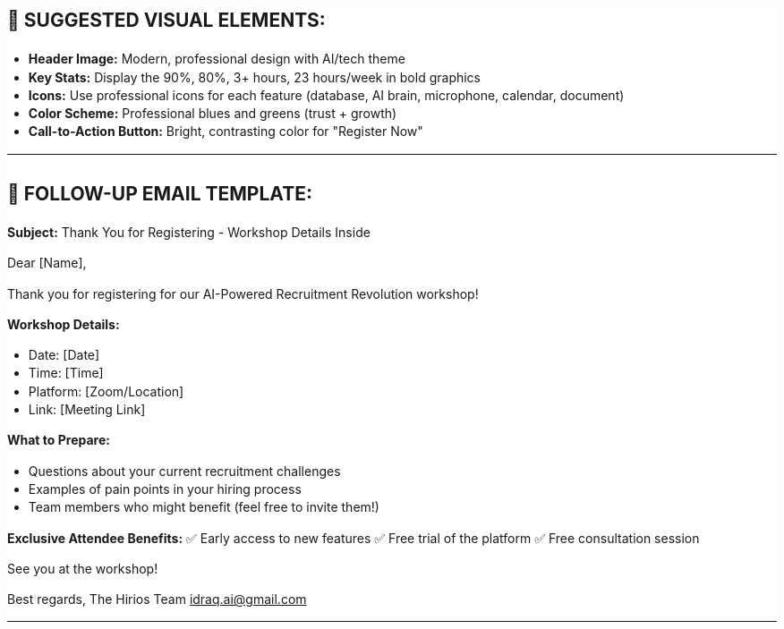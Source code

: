 
## 🎨 SUGGESTED VISUAL ELEMENTS:

- **Header Image:** Modern, professional design with AI/tech theme
- **Key Stats:** Display the 90%, 80%, 3+ hours, 23 hours/week in bold graphics
- **Icons:** Use professional icons for each feature (database, AI brain, microphone, calendar, document)
- **Color Scheme:** Professional blues and greens (trust + growth)
- **Call-to-Action Button:** Bright, contrasting color for "Register Now"

---

## 📧 FOLLOW-UP EMAIL TEMPLATE:

**Subject:** Thank You for Registering - Workshop Details Inside

Dear [Name],

Thank you for registering for our AI-Powered Recruitment Revolution workshop!

**Workshop Details:**
- Date: [Date]
- Time: [Time]
- Platform: [Zoom/Location]
- Link: [Meeting Link]

**What to Prepare:**
- Questions about your current recruitment challenges
- Examples of pain points in your hiring process
- Team members who might benefit (feel free to invite them!)

**Exclusive Attendee Benefits:**
✅ Early access to new features
✅ Free trial of the platform
✅ Free consultation session

See you at the workshop!

Best regards,
The Hirios Team
idraq.ai@gmail.com

---
